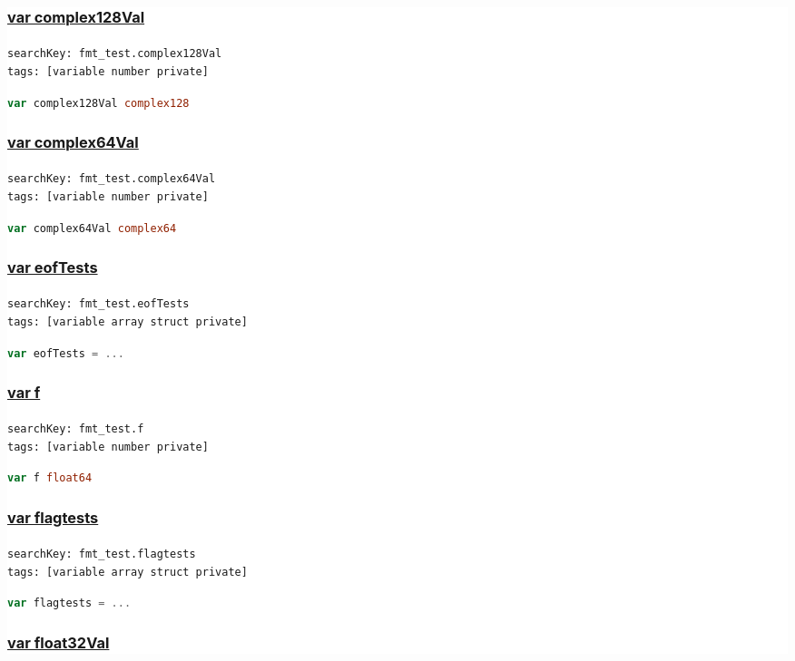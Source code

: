 ### <a id="complex128Val" href="#complex128Val">var complex128Val</a>

```
searchKey: fmt_test.complex128Val
tags: [variable number private]
```

```Go
var complex128Val complex128
```

### <a id="complex64Val" href="#complex64Val">var complex64Val</a>

```
searchKey: fmt_test.complex64Val
tags: [variable number private]
```

```Go
var complex64Val complex64
```

### <a id="eofTests" href="#eofTests">var eofTests</a>

```
searchKey: fmt_test.eofTests
tags: [variable array struct private]
```

```Go
var eofTests = ...
```

### <a id="f" href="#f">var f</a>

```
searchKey: fmt_test.f
tags: [variable number private]
```

```Go
var f float64
```

### <a id="flagtests" href="#flagtests">var flagtests</a>

```
searchKey: fmt_test.flagtests
tags: [variable array struct private]
```

```Go
var flagtests = ...
```

### <a id="float32Val" href="#float32Val">var float32Val</a>
